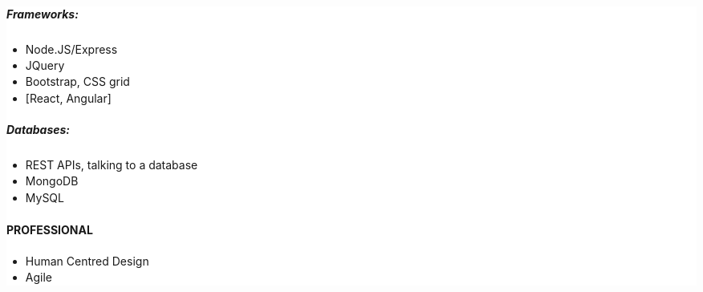 ##### Frameworks:
- Node.JS/Express
- JQuery
- Bootstrap, CSS grid
- [React, Angular]

##### Databases:
- REST APIs, talking to a database
- MongoDB
- MySQL

#### PROFESSIONAL
- Human Centred Design
- Agile
